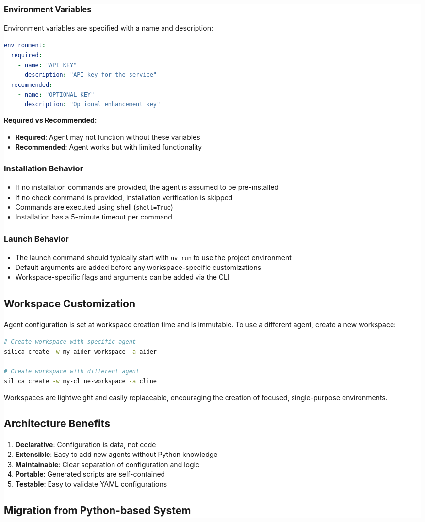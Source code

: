 ### Environment Variables
Environment variables are specified with a name and description:

```yaml
environment:
  required:
    - name: "API_KEY"
      description: "API key for the service"
  recommended:
    - name: "OPTIONAL_KEY" 
      description: "Optional enhancement key"
```

**Required vs Recommended:**
- **Required**: Agent may not function without these variables
- **Recommended**: Agent works but with limited functionality

### Installation Behavior
- If no installation commands are provided, the agent is assumed to be pre-installed
- If no check command is provided, installation verification is skipped
- Commands are executed using shell (`shell=True`)
- Installation has a 5-minute timeout per command

### Launch Behavior
- The launch command should typically start with `uv run` to use the project environment
- Default arguments are added before any workspace-specific customizations
- Workspace-specific flags and arguments can be added via the CLI

## Workspace Customization

Agent configuration is set at workspace creation time and is immutable. To use a different agent, create a new workspace:

```bash
# Create workspace with specific agent
silica create -w my-aider-workspace -a aider

# Create workspace with different agent
silica create -w my-cline-workspace -a cline
```

Workspaces are lightweight and easily replaceable, encouraging the creation of focused, single-purpose environments.

## Architecture Benefits

1. **Declarative**: Configuration is data, not code
2. **Extensible**: Easy to add new agents without Python knowledge
3. **Maintainable**: Clear separation of configuration and logic
4. **Portable**: Generated scripts are self-contained
5. **Testable**: Easy to validate YAML configurations

## Migration from Python-based System
